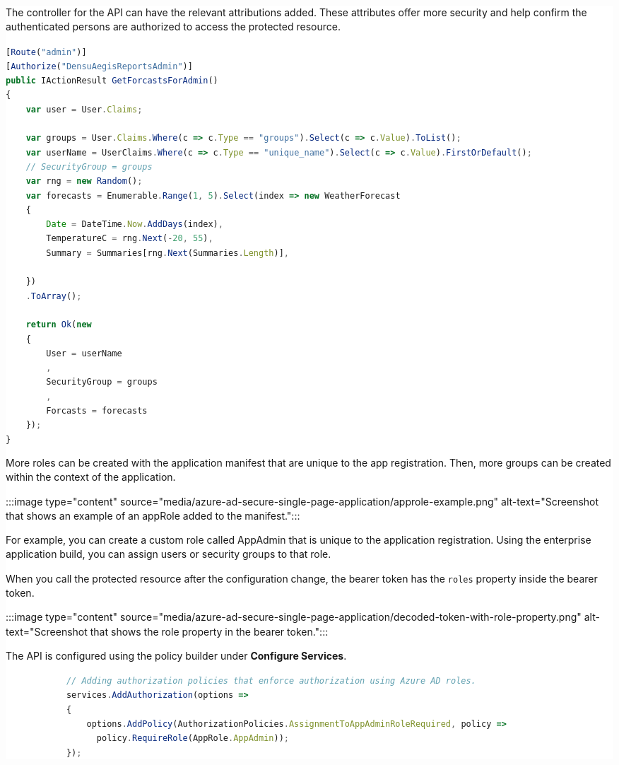 The controller for the API can have the relevant attributions added. These attributes offer more security and help confirm the authenticated persons are authorized to access the protected resource.

```typescript
[Route("admin")]
[Authorize("DensuAegisReportsAdmin")]
public IActionResult GetForcastsForAdmin()
{
    var user = User.Claims;

    var groups = User.Claims.Where(c => c.Type == "groups").Select(c => c.Value).ToList();
    var userName = UserClaims.Where(c => c.Type == "unique_name").Select(c => c.Value).FirstOrDefault();
    // SecurityGroup = groups
    var rng = new Random();
    var forecasts = Enumerable.Range(1, 5).Select(index => new WeatherForecast
    {
        Date = DateTime.Now.AddDays(index),
        TemperatureC = rng.Next(-20, 55),
        Summary = Summaries[rng.Next(Summaries.Length)],

    })
    .ToArray();

    return Ok(new
    {
        User = userName
        ,
        SecurityGroup = groups
        ,
        Forcasts = forecasts
    });
}
```

More roles can be created with the application manifest that are unique to the app registration. Then, more groups can be created within the context of the application.

:::image type="content" source="media/azure-ad-secure-single-page-application/approle-example.png" alt-text="Screenshot that shows an example of an appRole added to the manifest.":::

For example, you can create a custom role called AppAdmin that is unique to the application registration. Using the enterprise application build, you can assign users or security groups to that role.

When you call the protected resource after the configuration change, the bearer token has the `roles` property inside the bearer token.

:::image type="content" source="media/azure-ad-secure-single-page-application/decoded-token-with-role-property.png" alt-text="Screenshot that shows the role property in the bearer token.":::

The API is configured using the policy builder under **Configure Services**.

```typescript
            // Adding authorization policies that enforce authorization using Azure AD roles.
            services.AddAuthorization(options =>
            {
                options.AddPolicy(AuthorizationPolicies.AssignmentToAppAdminRoleRequired, policy =>
                  policy.RequireRole(AppRole.AppAdmin));
            });
```
